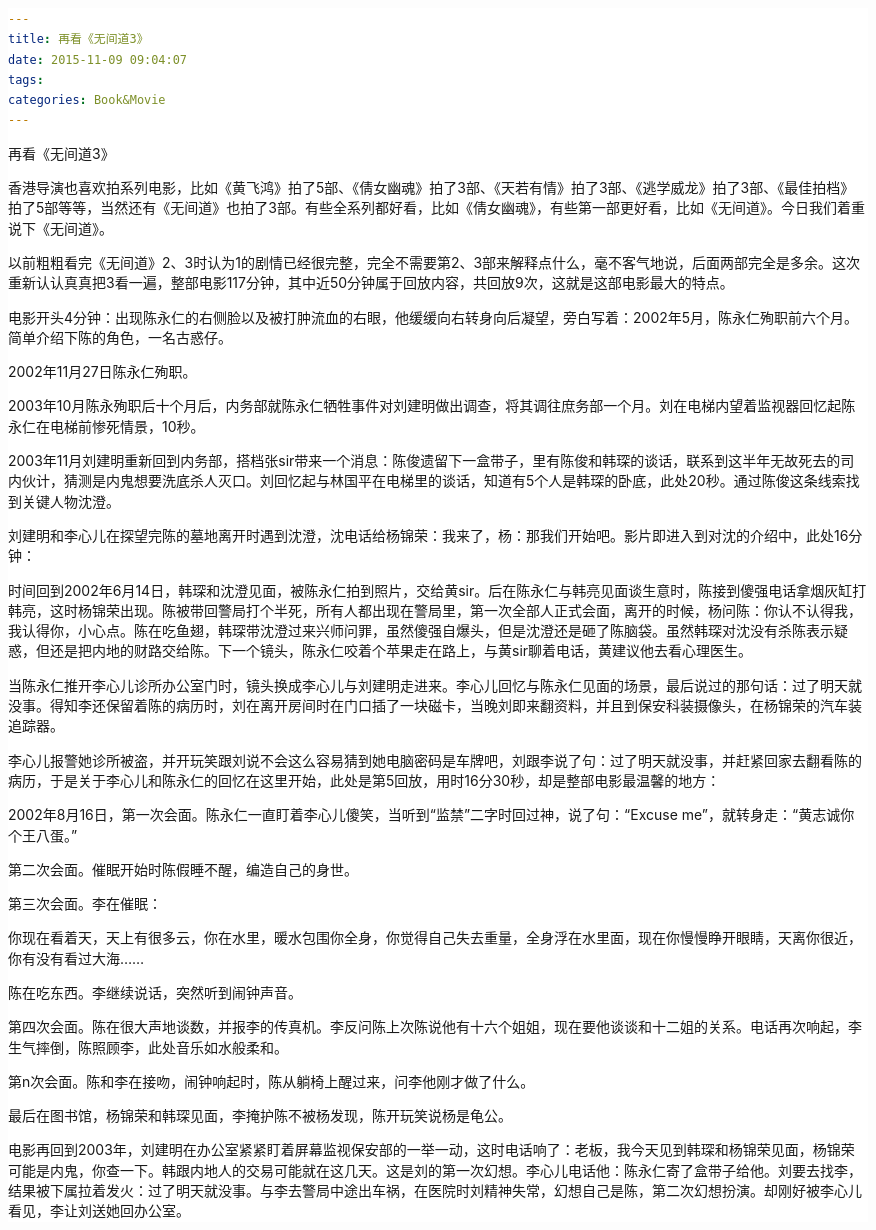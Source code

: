 ```yaml
---
title: 再看《无间道3》
date: 2015-11-09 09:04:07
tags:
categories: Book&Movie
---
```


再看《无间道3》

香港导演也喜欢拍系列电影，比如《黄飞鸿》拍了5部、《倩女幽魂》拍了3部、《天若有情》拍了3部、《逃学威龙》拍了3部、《最佳拍档》拍了5部等等，当然还有《无间道》也拍了3部。有些全系列都好看，比如《倩女幽魂》，有些第一部更好看，比如《无间道》。今日我们着重说下《无间道》。



以前粗粗看完《无间道》2、3时认为1的剧情已经很完整，完全不需要第2、3部来解释点什么，毫不客气地说，后面两部完全是多余。这次重新认认真真把3看一遍，整部电影117分钟，其中近50分钟属于回放内容，共回放9次，这就是这部电影最大的特点。



电影开头4分钟：出现陈永仁的右侧脸以及被打肿流血的右眼，他缓缓向右转身向后凝望，旁白写着：2002年5月，陈永仁殉职前六个月。简单介绍下陈的角色，一名古惑仔。

2002年11月27日陈永仁殉职。

2003年10月陈永殉职后十个月后，内务部就陈永仁牺牲事件对刘建明做出调查，将其调往庶务部一个月。刘在电梯内望着监视器回忆起陈永仁在电梯前惨死情景，10秒。

2003年11月刘建明重新回到内务部，搭档张sir带来一个消息：陈俊遗留下一盒带子，里有陈俊和韩琛的谈话，联系到这半年无故死去的司内伙计，猜测是内鬼想要洗底杀人灭口。刘回忆起与林国平在电梯里的谈话，知道有5个人是韩琛的卧底，此处20秒。通过陈俊这条线索找到关键人物沈澄。

刘建明和李心儿在探望完陈的墓地离开时遇到沈澄，沈电话给杨锦荣：我来了，杨：那我们开始吧。影片即进入到对沈的介绍中，此处16分钟：

时间回到2002年6月14日，韩琛和沈澄见面，被陈永仁拍到照片，交给黄sir。后在陈永仁与韩亮见面谈生意时，陈接到傻强电话拿烟灰缸打韩亮，这时杨锦荣出现。陈被带回警局打个半死，所有人都出现在警局里，第一次全部人正式会面，离开的时候，杨问陈：你认不认得我，我认得你，小心点。陈在吃鱼翅，韩琛带沈澄过来兴师问罪，虽然傻强自爆头，但是沈澄还是砸了陈脑袋。虽然韩琛对沈没有杀陈表示疑惑，但还是把内地的财路交给陈。下一个镜头，陈永仁咬着个苹果走在路上，与黄sir聊着电话，黄建议他去看心理医生。

当陈永仁推开李心儿诊所办公室门时，镜头换成李心儿与刘建明走进来。李心儿回忆与陈永仁见面的场景，最后说过的那句话：过了明天就没事。得知李还保留着陈的病历时，刘在离开房间时在门口插了一块磁卡，当晚刘即来翻资料，并且到保安科装摄像头，在杨锦荣的汽车装追踪器。

李心儿报警她诊所被盗，并开玩笑跟刘说不会这么容易猜到她电脑密码是车牌吧，刘跟李说了句：过了明天就没事，并赶紧回家去翻看陈的病历，于是关于李心儿和陈永仁的回忆在这里开始，此处是第5回放，用时16分30秒，却是整部电影最温馨的地方：

2002年8月16日，第一次会面。陈永仁一直盯着李心儿傻笑，当听到“监禁”二字时回过神，说了句：“Excuse me”，就转身走：“黄志诚你个王八蛋。”

第二次会面。催眠开始时陈假睡不醒，编造自己的身世。

第三次会面。李在催眠：

你现在看着天，天上有很多云，你在水里，暖水包围你全身，你觉得自己失去重量，全身浮在水里面，现在你慢慢睁开眼睛，天离你很近，你有没有看过大海……

陈在吃东西。李继续说话，突然听到闹钟声音。

第四次会面。陈在很大声地谈数，并报李的传真机。李反问陈上次陈说他有十六个姐姐，现在要他谈谈和十二姐的关系。电话再次响起，李生气摔倒，陈照顾李，此处音乐如水般柔和。

第n次会面。陈和李在接吻，闹钟响起时，陈从躺椅上醒过来，问李他刚才做了什么。

最后在图书馆，杨锦荣和韩琛见面，李掩护陈不被杨发现，陈开玩笑说杨是龟公。



电影再回到2003年，刘建明在办公室紧紧盯着屏幕监视保安部的一举一动，这时电话响了：老板，我今天见到韩琛和杨锦荣见面，杨锦荣可能是内鬼，你查一下。韩跟内地人的交易可能就在这几天。这是刘的第一次幻想。李心儿电话他：陈永仁寄了盒带子给他。刘要去找李，结果被下属拉着发火：过了明天就没事。与李去警局中途出车祸，在医院时刘精神失常，幻想自己是陈，第二次幻想扮演。却刚好被李心儿看见，李让刘送她回办公室。

